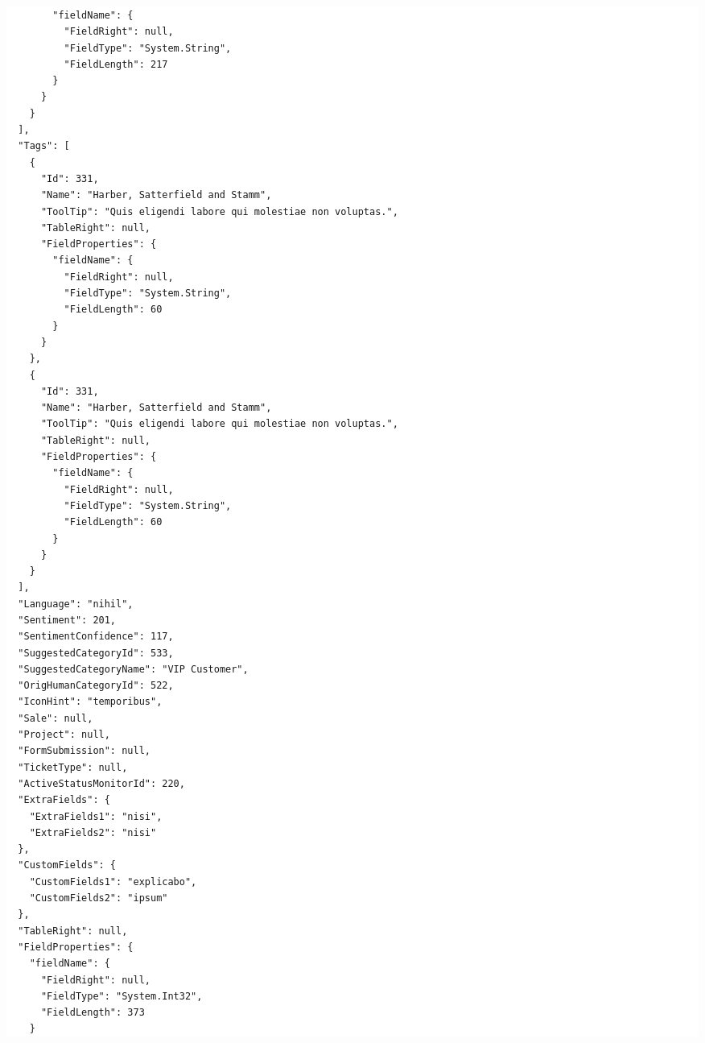 ```http_
        "fieldName": {
          "FieldRight": null,
          "FieldType": "System.String",
          "FieldLength": 217
        }
      }
    }
  ],
  "Tags": [
    {
      "Id": 331,
      "Name": "Harber, Satterfield and Stamm",
      "ToolTip": "Quis eligendi labore qui molestiae non voluptas.",
      "TableRight": null,
      "FieldProperties": {
        "fieldName": {
          "FieldRight": null,
          "FieldType": "System.String",
          "FieldLength": 60
        }
      }
    },
    {
      "Id": 331,
      "Name": "Harber, Satterfield and Stamm",
      "ToolTip": "Quis eligendi labore qui molestiae non voluptas.",
      "TableRight": null,
      "FieldProperties": {
        "fieldName": {
          "FieldRight": null,
          "FieldType": "System.String",
          "FieldLength": 60
        }
      }
    }
  ],
  "Language": "nihil",
  "Sentiment": 201,
  "SentimentConfidence": 117,
  "SuggestedCategoryId": 533,
  "SuggestedCategoryName": "VIP Customer",
  "OrigHumanCategoryId": 522,
  "IconHint": "temporibus",
  "Sale": null,
  "Project": null,
  "FormSubmission": null,
  "TicketType": null,
  "ActiveStatusMonitorId": 220,
  "ExtraFields": {
    "ExtraFields1": "nisi",
    "ExtraFields2": "nisi"
  },
  "CustomFields": {
    "CustomFields1": "explicabo",
    "CustomFields2": "ipsum"
  },
  "TableRight": null,
  "FieldProperties": {
    "fieldName": {
      "FieldRight": null,
      "FieldType": "System.Int32",
      "FieldLength": 373
    }
```